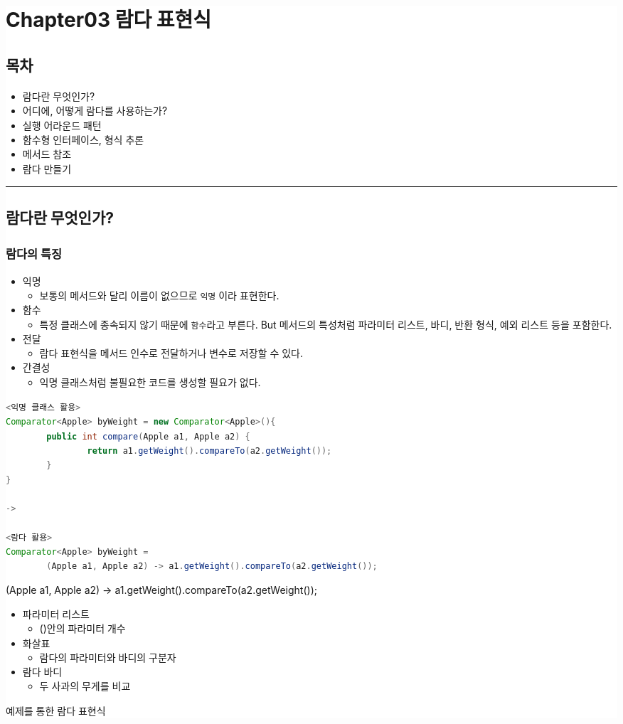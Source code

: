 # Chapter03 람다 표현식

## 목차

- 람다란 무엇인가?
- 어디에, 어떻게 람다를 사용하는가?
- 실행 어라운드 패턴
- 함수형 인터페이스, 형식 추론
- 메서드 참조
- 람다 만들기

---

## 람다란 무엇인가?

### 람다의 특징

- 익명
    - 보통의 메서드와 달리 이름이 없으므로 `익명` 이라 표현한다.
- 함수
    - 특정 클래스에 종속되지 않기 때문에 `함수`라고 부른다. But 메서드의 특성처럼 파라미터 리스트,  바디, 반환 형식, 예외 리스트 등을 포함한다.
- 전달
    - 람다 표현식을 메서드 인수로 전달하거나 변수로 저장할 수 있다.
- 간결성
    - 익명 클래스처럼 불필요한 코드를 생성할 필요가 없다.

```java
<익명 클래스 활용>
Comparator<Apple> byWeight = new Comparator<Apple>(){
		public int compare(Apple a1, Apple a2) {
				return a1.getWeight().compareTo(a2.getWeight());
		}
}

->

<람다 활용>
Comparator<Apple> byWeight =
		(Apple a1, Apple a2) -> a1.getWeight().compareTo(a2.getWeight());
```

(Apple a1, Apple a2) -> a1.getWeight().compareTo(a2.getWeight());

- 파라미터 리스트
    - ()안의 파라미터 개수
- 화살표
    - 람다의 파라미터와 바디의 구분자
- 람다 바디
    - 두 사과의 무게를 비교

예제를 통한 람다 표현식
